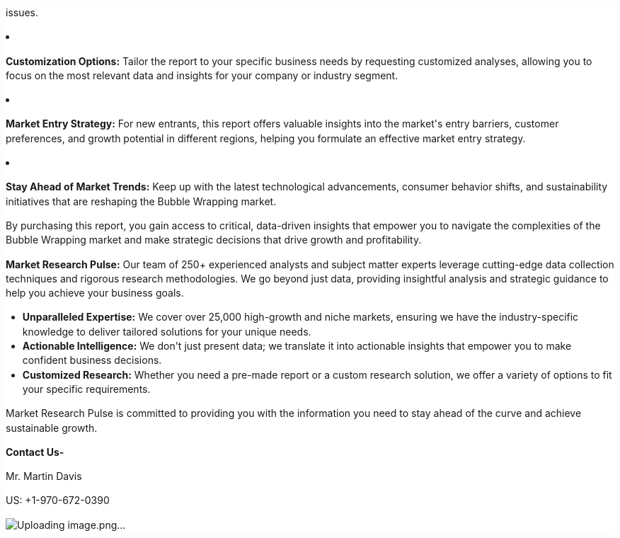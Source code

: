issues.</p></li><li><p><strong>Customization Options:</strong> Tailor the report to your specific business needs by requesting customized analyses, allowing you to focus on the most relevant data and insights for your company or industry segment.</p></li><li><p><strong>Market Entry Strategy:</strong> For new entrants, this report offers valuable insights into the market's entry barriers, customer preferences, and growth potential in different regions, helping you formulate an effective market entry strategy.</p></li><li><p><strong>Stay Ahead of Market Trends:</strong> Keep up with the latest technological advancements, consumer behavior shifts, and sustainability initiatives that are reshaping the Bubble Wrapping market.</p></li></ol><p>By purchasing this report, you gain access to critical, data-driven insights that empower you to navigate the complexities of the Bubble Wrapping market and make strategic decisions that drive growth and profitability.</p><p><strong>Market Research Pulse:</strong>&nbsp;Our team of 250+ experienced analysts and subject matter experts leverage cutting-edge data collection techniques and rigorous research methodologies. We go beyond just data, providing insightful analysis and strategic guidance to help you achieve your business goals.</p><ul><li><strong>Unparalleled Expertise:</strong>&nbsp;We cover over 25,000 high-growth and niche markets, ensuring we have the industry-specific knowledge to deliver tailored solutions for your unique needs.</li><li><strong>Actionable Intelligence:</strong>&nbsp;We don't just present data; we translate it into actionable insights that empower you to make confident business decisions.</li><li><strong>Customized Research:</strong>&nbsp;Whether you need a pre-made report or a custom research solution, we offer a variety of options to fit your specific requirements.</li></ul><p>Market Research Pulse is committed to providing you with the information you need to stay ahead of the curve and achieve sustainable growth.</p><p><strong>Contact Us-</strong></p><p>Mr. Martin Davis</p><p>US: +1-970-672-0390</p>
![Uploading image.png…]()
